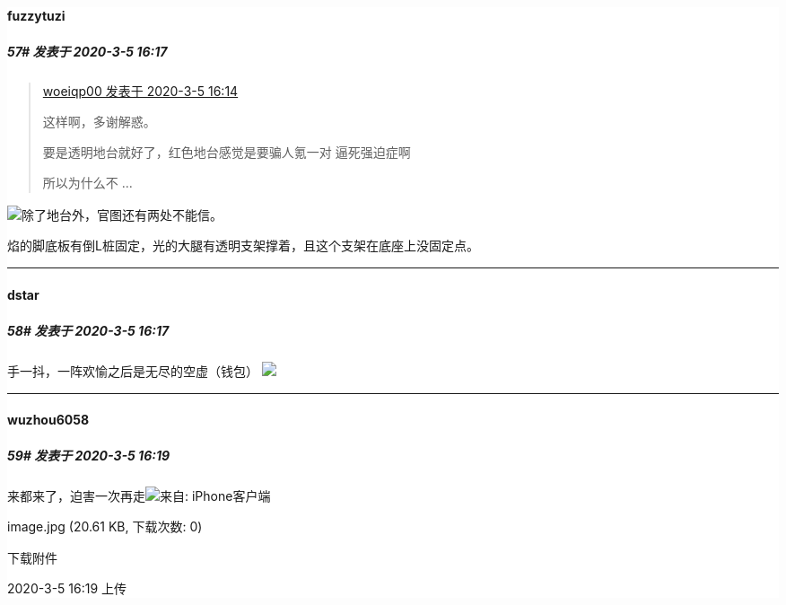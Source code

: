 ####  fuzzytuzi  
##### 57#       发表于 2020-3-5 16:17



<blockquote><a href="httphttps://bbs.saraba1st.com/2b/forum.php?mod=redirect&amp;goto=findpost&amp;pid=46626052&amp;ptid=1917265" target="_blank">woeiqp00 发表于 2020-3-5 16:14</a>

这样啊，多谢解惑。

要是透明地台就好了，红色地台感觉是要骗人氪一对 逼死强迫症啊

所以为什么不 ...</blockquote>
<img src="https://static.saraba1st.com/image/smiley/face2017/002.png" referrerpolicy="no-referrer">除了地台外，官图还有两处不能信。


焰的脚底板有倒L桩固定，光的大腿有透明支架撑着，且这个支架在底座上没固定点。







-----

####  dstar  
##### 58#       发表于 2020-3-5 16:17




手一抖，一阵欢愉之后是无尽的空虚（钱包）
<img src="http://wx3.sinaimg.cn/large/46a15d2egy1gcj4fhf3bgj20u00w5417.jpg" referrerpolicy="no-referrer">







-----

####  wuzhou6058  
##### 59#       发表于 2020-3-5 16:19




来都来了，迫害一次再走<img src="https://static.saraba1st.com/image/smiley/face2017/067.png" referrerpolicy="no-referrer">来自: iPhone客户端






image.jpg
(20.61 KB, 下载次数: 0)




下载附件


2020-3-5 16:19 上传
